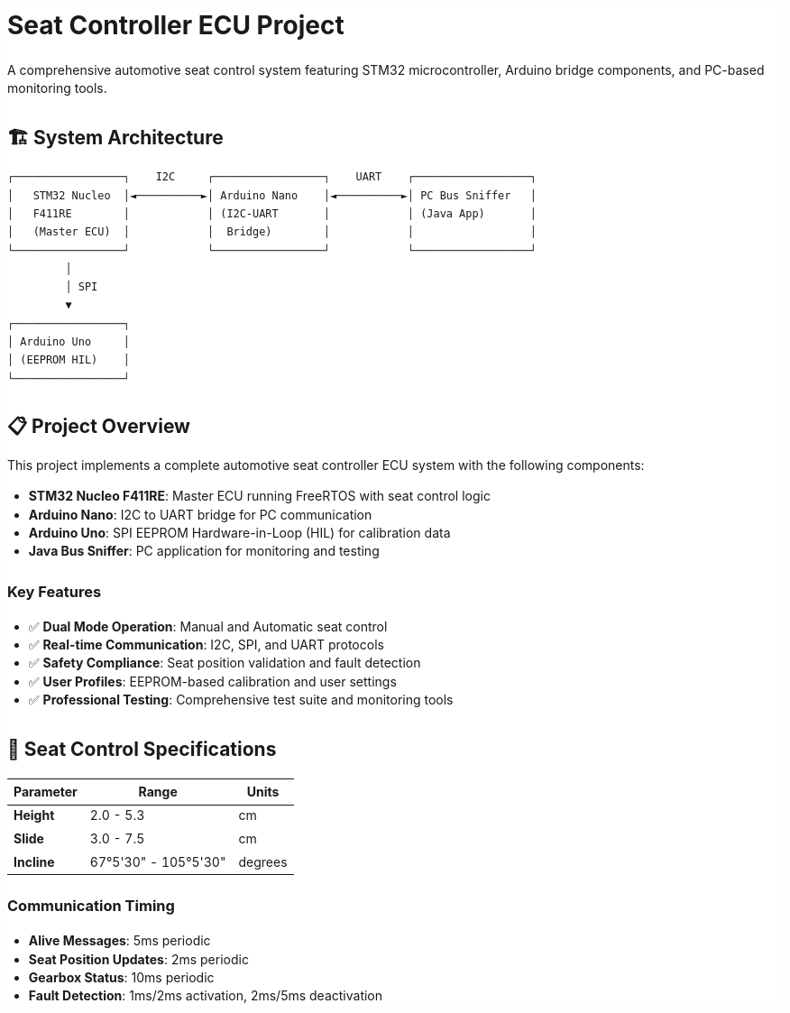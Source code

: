 # Seat Controller ECU Project

A comprehensive automotive seat control system featuring STM32 microcontroller, Arduino bridge components, and PC-based monitoring tools.

## 🏗️ System Architecture

```
┌─────────────────┐    I2C     ┌─────────────────┐    UART    ┌──────────────────┐
│   STM32 Nucleo  │◄──────────►│ Arduino Nano    │◄──────────►│ PC Bus Sniffer   │
│   F411RE        │            │ (I2C-UART       │            │ (Java App)       │
│   (Master ECU)  │            │  Bridge)        │            │                  │
└─────────────────┘            └─────────────────┘            └──────────────────┘
         │                                                              
         │ SPI                                                          
         ▼                                                              
┌─────────────────┐                                                    
│ Arduino Uno     │                                                    
│ (EEPROM HIL)    │                                                    
└─────────────────┘                                                    
```

## 📋 Project Overview

This project implements a complete automotive seat controller ECU system with the following components:

- **STM32 Nucleo F411RE**: Master ECU running FreeRTOS with seat control logic
- **Arduino Nano**: I2C to UART bridge for PC communication
- **Arduino Uno**: SPI EEPROM Hardware-in-Loop (HIL) for calibration data
- **Java Bus Sniffer**: PC application for monitoring and testing

### Key Features

- ✅ **Dual Mode Operation**: Manual and Automatic seat control
- ✅ **Real-time Communication**: I2C, SPI, and UART protocols
- ✅ **Safety Compliance**: Seat position validation and fault detection
- ✅ **User Profiles**: EEPROM-based calibration and user settings
- ✅ **Professional Testing**: Comprehensive test suite and monitoring tools

## 🎯 Seat Control Specifications

| Parameter | Range | Units |
|-----------|-------|-------|
| **Height** | 2.0 - 5.3 | cm |
| **Slide** | 3.0 - 7.5 | cm |
| **Incline** | 67°5'30" - 105°5'30" | degrees |

### Communication Timing
- **Alive Messages**: 5ms periodic
- **Seat Position Updates**: 2ms periodic
- **Gearbox Status**: 10ms periodic
- **Fault Detection**: 1ms/2ms activation, 2ms/5ms deactivation
